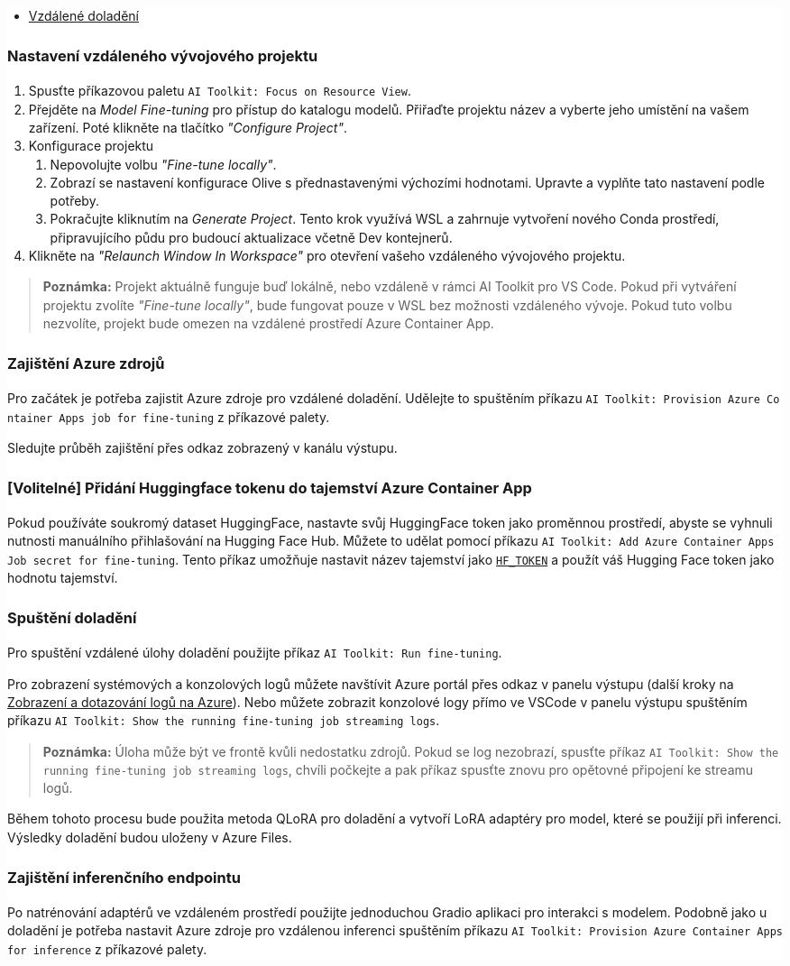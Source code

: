 - [Vzdálené doladění](https://github.com/microsoft/vscode-ai-toolkit/blob/main/archive/remote-finetuning.md)

### Nastavení vzdáleného vývojového projektu
1. Spusťte příkazovou paletu `AI Toolkit: Focus on Resource View`.
2. Přejděte na *Model Fine-tuning* pro přístup do katalogu modelů. Přiřaďte projektu název a vyberte jeho umístění na vašem zařízení. Poté klikněte na tlačítko *"Configure Project"*.
3. Konfigurace projektu
    1. Nepovolujte volbu *"Fine-tune locally"*.
    2. Zobrazí se nastavení konfigurace Olive s přednastavenými výchozími hodnotami. Upravte a vyplňte tato nastavení podle potřeby.
    3. Pokračujte kliknutím na *Generate Project*. Tento krok využívá WSL a zahrnuje vytvoření nového Conda prostředí, připravujícího půdu pro budoucí aktualizace včetně Dev kontejnerů.
4. Klikněte na *"Relaunch Window In Workspace"* pro otevření vašeho vzdáleného vývojového projektu.

> **Poznámka:** Projekt aktuálně funguje buď lokálně, nebo vzdáleně v rámci AI Toolkit pro VS Code. Pokud při vytváření projektu zvolíte *"Fine-tune locally"*, bude fungovat pouze v WSL bez možnosti vzdáleného vývoje. Pokud tuto volbu nezvolíte, projekt bude omezen na vzdálené prostředí Azure Container App.

### Zajištění Azure zdrojů
Pro začátek je potřeba zajistit Azure zdroje pro vzdálené doladění. Udělejte to spuštěním příkazu `AI Toolkit: Provision Azure Container Apps job for fine-tuning` z příkazové palety.

Sledujte průběh zajištění přes odkaz zobrazený v kanálu výstupu.

### [Volitelné] Přidání Huggingface tokenu do tajemství Azure Container App
Pokud používáte soukromý dataset HuggingFace, nastavte svůj HuggingFace token jako proměnnou prostředí, abyste se vyhnuli nutnosti manuálního přihlašování na Hugging Face Hub.
Můžete to udělat pomocí příkazu `AI Toolkit: Add Azure Container Apps Job secret for fine-tuning`. Tento příkaz umožňuje nastavit název tajemství jako [`HF_TOKEN`](https://huggingface.co/docs/huggingface_hub/package_reference/environment_variables#hftoken) a použít váš Hugging Face token jako hodnotu tajemství.

### Spuštění doladění
Pro spuštění vzdálené úlohy doladění použijte příkaz `AI Toolkit: Run fine-tuning`.

Pro zobrazení systémových a konzolových logů můžete navštívit Azure portál přes odkaz v panelu výstupu (další kroky na [Zobrazení a dotazování logů na Azure](https://aka.ms/ai-toolkit/remote-provision#view-and-query-logs-on-azure)). Nebo můžete zobrazit konzolové logy přímo ve VSCode v panelu výstupu spuštěním příkazu `AI Toolkit: Show the running fine-tuning job streaming logs`.
> **Poznámka:** Úloha může být ve frontě kvůli nedostatku zdrojů. Pokud se log nezobrazí, spusťte příkaz `AI Toolkit: Show the running fine-tuning job streaming logs`, chvíli počkejte a pak příkaz spusťte znovu pro opětovné připojení ke streamu logů.

Během tohoto procesu bude použita metoda QLoRA pro doladění a vytvoří LoRA adaptéry pro model, které se použijí při inferenci.
Výsledky doladění budou uloženy v Azure Files.

### Zajištění inferenčního endpointu
Po natrénování adaptérů ve vzdáleném prostředí použijte jednoduchou Gradio aplikaci pro interakci s modelem.
Podobně jako u doladění je potřeba nastavit Azure zdroje pro vzdálenou inferenci spuštěním příkazu `AI Toolkit: Provision Azure Container Apps for inference` z příkazové palety.
